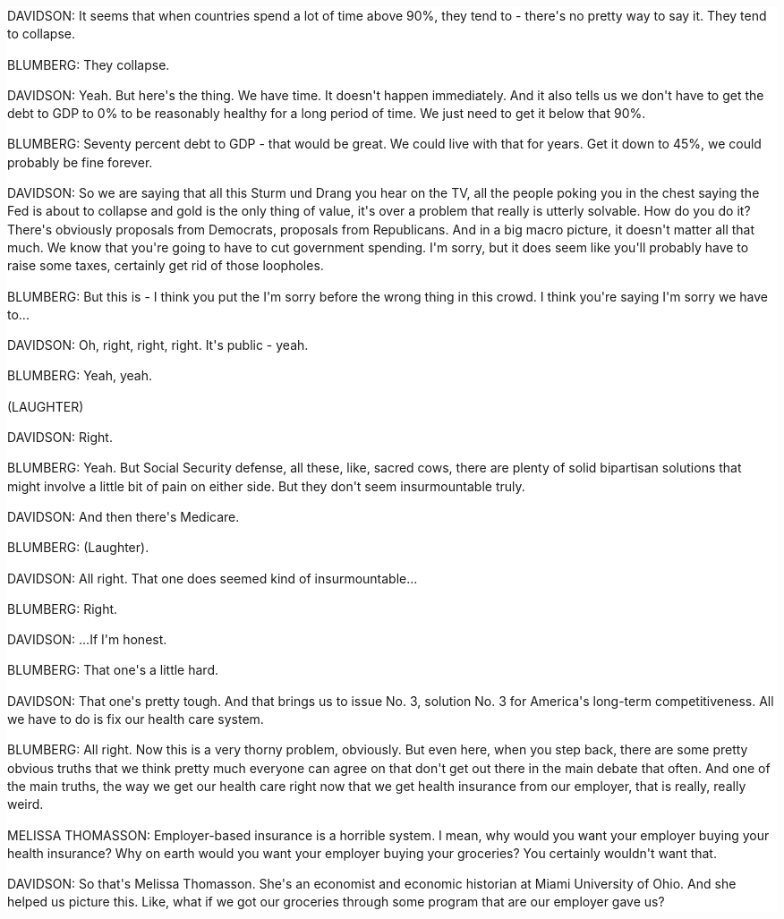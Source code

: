 DAVIDSON: It seems that when countries spend a lot of time above 90%, they tend to - there's no pretty way to say it. They tend to collapse.

BLUMBERG: They collapse.

DAVIDSON: Yeah. But here's the thing. We have time. It doesn't happen immediately. And it also tells us we don't have to get the debt to GDP to 0% to be reasonably healthy for a long period of time. We just need to get it below that 90%.

BLUMBERG: Seventy percent debt to GDP - that would be great. We could live with that for years. Get it down to 45%, we could probably be fine forever.

DAVIDSON: So we are saying that all this Sturm und Drang you hear on the TV, all the people poking you in the chest saying the Fed is about to collapse and gold is the only thing of value, it's over a problem that really is utterly solvable. How do you do it? There's obviously proposals from Democrats, proposals from Republicans. And in a big macro picture, it doesn't matter all that much. We know that you're going to have to cut government spending. I'm sorry, but it does seem like you'll probably have to raise some taxes, certainly get rid of those loopholes.

BLUMBERG: But this is - I think you put the I'm sorry before the wrong thing in this crowd. I think you're saying I'm sorry we have to...

DAVIDSON: Oh, right, right, right. It's public - yeah.

BLUMBERG: Yeah, yeah.

(LAUGHTER)

DAVIDSON: Right.

BLUMBERG: Yeah. But Social Security defense, all these, like, sacred cows, there are plenty of solid bipartisan solutions that might involve a little bit of pain on either side. But they don't seem insurmountable truly.

DAVIDSON: And then there's Medicare.

BLUMBERG: (Laughter).

DAVIDSON: All right. That one does seemed kind of insurmountable...

BLUMBERG: Right.

DAVIDSON: ...If I'm honest.

BLUMBERG: That one's a little hard.

DAVIDSON: That one's pretty tough. And that brings us to issue No. 3, solution No. 3 for America's long-term competitiveness. All we have to do is fix our health care system.

BLUMBERG: All right. Now this is a very thorny problem, obviously. But even here, when you step back, there are some pretty obvious truths that we think pretty much everyone can agree on that don't get out there in the main debate that often. And one of the main truths, the way we get our health care right now that we get health insurance from our employer, that is really, really weird.

MELISSA THOMASSON: Employer-based insurance is a horrible system. I mean, why would you want your employer buying your health insurance? Why on earth would you want your employer buying your groceries? You certainly wouldn't want that.

DAVIDSON: So that's Melissa Thomasson. She's an economist and economic historian at Miami University of Ohio. And she helped us picture this. Like, what if we got our groceries through some program that are our employer gave us?
